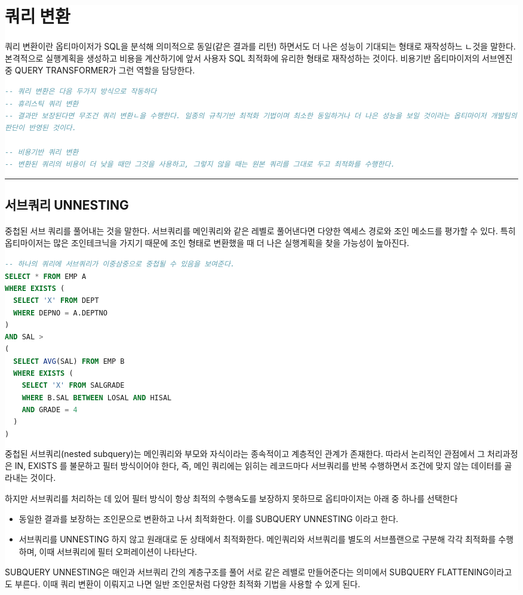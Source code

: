 # 쿼리 변환

쿼리 변환이란 옵티마이저가 SQL을 분석해 의미적으로 동일(같은 결과를 리턴) 하면서도 더 나은 성능이 기대되는 형태로 재작성하느 ㄴ것을 말한다.
본격적으로 실행계획을 생성하고 비용을 계산하기에 앞서 사용자 SQL 최적화에 유리한 형태로 재작성하는 것이다.
비용기반 옵티마이저의 서브엔진 중 QUERY TRANSFORMER가 그런 역할을 담당한다.

```sql
-- 쿼리 변환은 다음 두가지 방식으로 작동하다
-- 휴리스틱 쿼리 변환
-- 결과만 보장된다면 무조건 쿼리 변환ㄴ을 수행한다. 일종의 규칙기반 최적화 기법이며 최소한 동일하거나 더 나은 성능을 보일 것이라는 옵티마이저 개발팀의 판단이 반영된 것이다.

-- 비용기반 쿼리 변환
-- 변환된 쿼리의 비용이 더 낮을 때만 그것을 사용하고, 그렇지 않을 때는 원본 쿼리를 그대로 두고 최적화를 수행한다.
```

---

## 서브쿼리 UNNESTING

중첩된 서브 쿼리를 풀어내는 것을 말한다.
서브쿼리를 메인쿼리와 같은 레벨로 풀어낸다면 다양한 엑세스 경로와 조인 메소드를 평가할 수 있다. 특히 옵티마이저는 많은 조인테크닉을 가지기 때문에 조인 형태로 변환했을 때 더 나은 실행계획을 찾을 가능성이 높아진다.

```sql
-- 하나의 쿼리에 서브쿼리가 이중삼중으로 중첩될 수 있음을 보여준다.
SELECT * FROM EMP A
WHERE EXISTS (
  SELECT 'X' FROM DEPT
  WHERE DEPNO = A.DEPTNO
)
AND SAL >
(
  SELECT AVG(SAL) FROM EMP B
  WHERE EXISTS (
    SELECT 'X' FROM SALGRADE
    WHERE B.SAL BETWEEN LOSAL AND HISAL
    AND GRADE = 4
  )
)
```

중첩된 서브쿼리(nested subquery)는 메인쿼리와 부모와 자식이라는 종속적이고 계층적인 관계가 존재한다. 따라서 논리적인 관점에서 그 처리과정은 IN, EXISTS 를 불문하고 필터 방식이어야 한다,
즉, 메인 쿼리에는 읽히는 레코드마다 서브쿼리를 반복 수행하면서 조건에 맞지 않는 데이터를 골라내는 것이다.

하지만 서브쿼리를 처리하는 데 있어 필터 방식이 항상 최적의 수행속도를 보장하지 못하므로 옵티마이저는 아래 중 하나를 선택한다

- 동일한 결과를 보장하는 조인문으로 변환하고 나서 최적화한다. 이를 SUBQUERY UNNESTING 이라고 한다.

- 서브쿼리를 UNNESTING 하지 않고 원래대로 둔 상태에서 최적화한다. 메인쿼리와 서브쿼리를 별도의 서브플랜으로 구분해 각각 최적화를 수행하며, 이때 서브쿼리에 필터 오퍼레이션이 나타난다.

SUBQUERY UNNESTING은 매인과 서브쿼리 간의 계층구조를 풀어 서로 같은 레밸로 만들어준다는 의미에서 SUBQUERY FLATTENING이라고도 부른다. 이때 쿼리 변환이 이뤄지고 나면 일반 조인문처럼 다양한 최적화 기법을 사용할 수 있게 된다.
